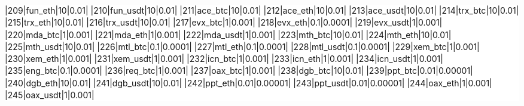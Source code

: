 |209|fun_eth|10|0.01|
|210|fun_usdt|10|0.01|
|211|ace_btc|10|0.01|
|212|ace_eth|10|0.01|
|213|ace_usdt|10|0.01|
|214|trx_btc|10|0.01|
|215|trx_eth|10|0.01|
|216|trx_usdt|10|0.01|
|217|evx_btc|1|0.001|
|218|evx_eth|0.1|0.0001|
|219|evx_usdt|1|0.001|
|220|mda_btc|1|0.001|
|221|mda_eth|1|0.001|
|222|mda_usdt|1|0.001|
|223|mth_btc|10|0.01|
|224|mth_eth|10|0.01|
|225|mth_usdt|10|0.01|
|226|mtl_btc|0.1|0.0001|
|227|mtl_eth|0.1|0.0001|
|228|mtl_usdt|0.1|0.0001|
|229|xem_btc|1|0.001|
|230|xem_eth|1|0.001|
|231|xem_usdt|1|0.001|
|232|icn_btc|1|0.001|
|233|icn_eth|1|0.001|
|234|icn_usdt|1|0.001|
|235|eng_btc|0.1|0.0001|
|236|req_btc|1|0.001|
|237|oax_btc|1|0.001|
|238|dgb_btc|10|0.01|
|239|ppt_btc|0.01|0.00001|
|240|dgb_eth|10|0.01|
|241|dgb_usdt|10|0.01|
|242|ppt_eth|0.01|0.00001|
|243|ppt_usdt|0.01|0.00001|
|244|oax_eth|1|0.001|
|245|oax_usdt|1|0.001|